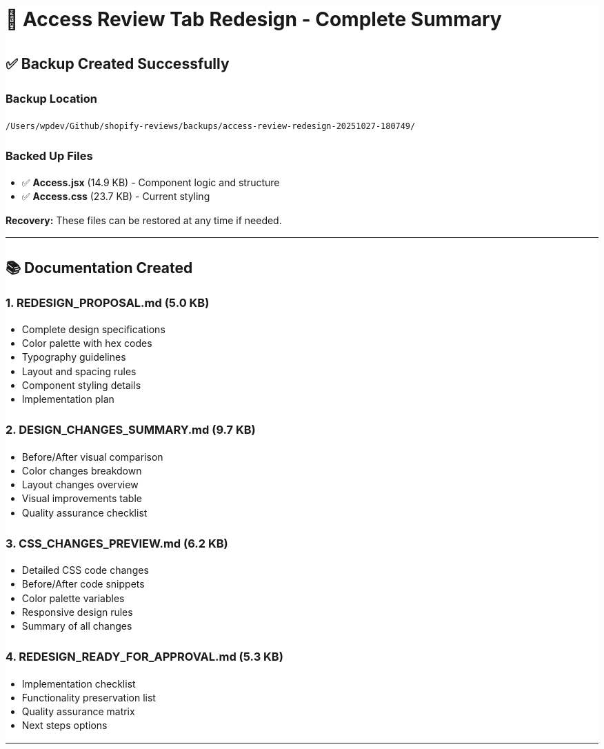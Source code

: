 # 🎨 Access Review Tab Redesign - Complete Summary

## ✅ Backup Created Successfully

### Backup Location
```
/Users/wpdev/Github/shopify-reviews/backups/access-review-redesign-20251027-180749/
```

### Backed Up Files
- ✅ **Access.jsx** (14.9 KB) - Component logic and structure
- ✅ **Access.css** (23.7 KB) - Current styling

**Recovery:** These files can be restored at any time if needed.

---

## 📚 Documentation Created

### 1. **REDESIGN_PROPOSAL.md** (5.0 KB)
   - Complete design specifications
   - Color palette with hex codes
   - Typography guidelines
   - Layout and spacing rules
   - Component styling details
   - Implementation plan

### 2. **DESIGN_CHANGES_SUMMARY.md** (9.7 KB)
   - Before/After visual comparison
   - Color changes breakdown
   - Layout changes overview
   - Visual improvements table
   - Quality assurance checklist

### 3. **CSS_CHANGES_PREVIEW.md** (6.2 KB)
   - Detailed CSS code changes
   - Before/After code snippets
   - Color palette variables
   - Responsive design rules
   - Summary of all changes

### 4. **REDESIGN_READY_FOR_APPROVAL.md** (5.3 KB)
   - Implementation checklist
   - Functionality preservation list
   - Quality assurance matrix
   - Next steps options

---
